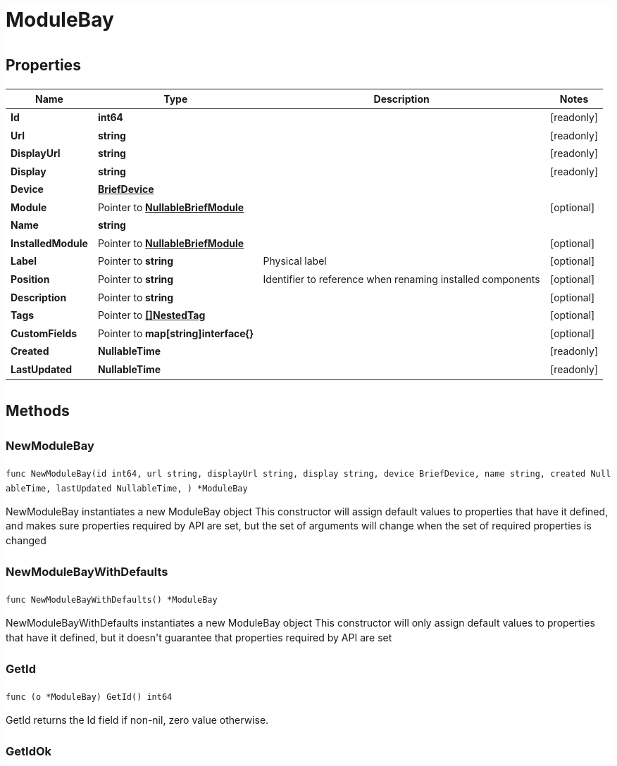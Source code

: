 # ModuleBay

## Properties

Name | Type | Description | Notes
------------ | ------------- | ------------- | -------------
**Id** | **int64** |  | [readonly] 
**Url** | **string** |  | [readonly] 
**DisplayUrl** | **string** |  | [readonly] 
**Display** | **string** |  | [readonly] 
**Device** | [**BriefDevice**](BriefDevice.md) |  | 
**Module** | Pointer to [**NullableBriefModule**](BriefModule.md) |  | [optional] 
**Name** | **string** |  | 
**InstalledModule** | Pointer to [**NullableBriefModule**](BriefModule.md) |  | [optional] 
**Label** | Pointer to **string** | Physical label | [optional] 
**Position** | Pointer to **string** | Identifier to reference when renaming installed components | [optional] 
**Description** | Pointer to **string** |  | [optional] 
**Tags** | Pointer to [**[]NestedTag**](NestedTag.md) |  | [optional] 
**CustomFields** | Pointer to **map[string]interface{}** |  | [optional] 
**Created** | **NullableTime** |  | [readonly] 
**LastUpdated** | **NullableTime** |  | [readonly] 

## Methods

### NewModuleBay

`func NewModuleBay(id int64, url string, displayUrl string, display string, device BriefDevice, name string, created NullableTime, lastUpdated NullableTime, ) *ModuleBay`

NewModuleBay instantiates a new ModuleBay object
This constructor will assign default values to properties that have it defined,
and makes sure properties required by API are set, but the set of arguments
will change when the set of required properties is changed

### NewModuleBayWithDefaults

`func NewModuleBayWithDefaults() *ModuleBay`

NewModuleBayWithDefaults instantiates a new ModuleBay object
This constructor will only assign default values to properties that have it defined,
but it doesn't guarantee that properties required by API are set

### GetId

`func (o *ModuleBay) GetId() int64`

GetId returns the Id field if non-nil, zero value otherwise.

### GetIdOk
